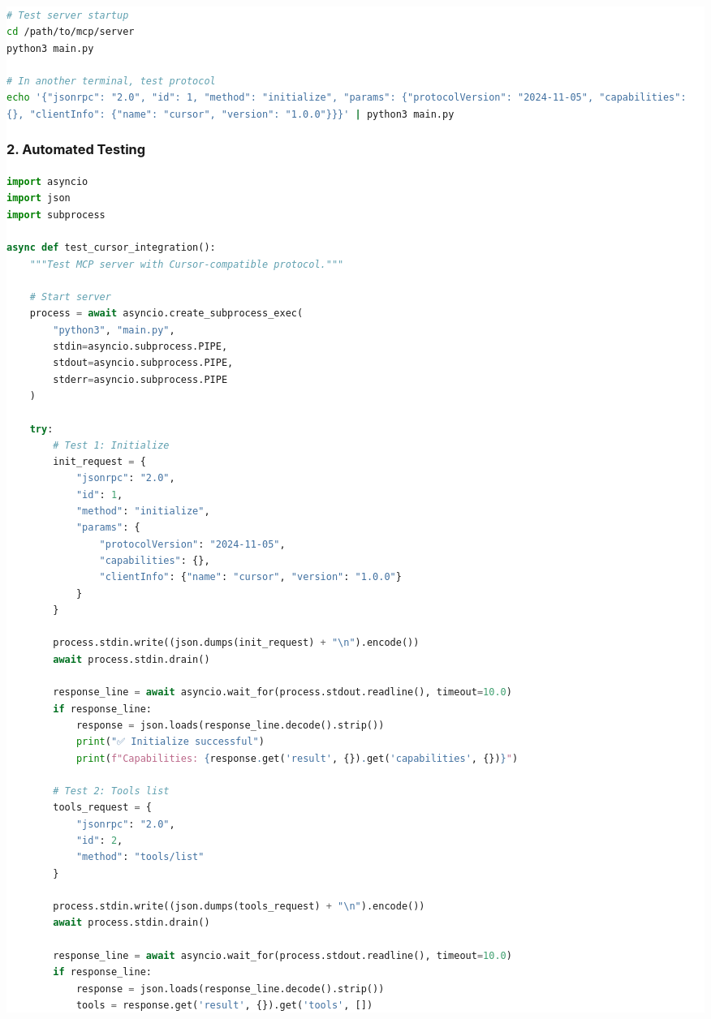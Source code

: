 ```bash
# Test server startup
cd /path/to/mcp/server
python3 main.py

# In another terminal, test protocol
echo '{"jsonrpc": "2.0", "id": 1, "method": "initialize", "params": {"protocolVersion": "2024-11-05", "capabilities": {}, "clientInfo": {"name": "cursor", "version": "1.0.0"}}}' | python3 main.py
```

### 2. Automated Testing

```python
import asyncio
import json
import subprocess

async def test_cursor_integration():
    """Test MCP server with Cursor-compatible protocol."""

    # Start server
    process = await asyncio.create_subprocess_exec(
        "python3", "main.py",
        stdin=asyncio.subprocess.PIPE,
        stdout=asyncio.subprocess.PIPE,
        stderr=asyncio.subprocess.PIPE
    )

    try:
        # Test 1: Initialize
        init_request = {
            "jsonrpc": "2.0",
            "id": 1,
            "method": "initialize",
            "params": {
                "protocolVersion": "2024-11-05",
                "capabilities": {},
                "clientInfo": {"name": "cursor", "version": "1.0.0"}
            }
        }

        process.stdin.write((json.dumps(init_request) + "\n").encode())
        await process.stdin.drain()

        response_line = await asyncio.wait_for(process.stdout.readline(), timeout=10.0)
        if response_line:
            response = json.loads(response_line.decode().strip())
            print("✅ Initialize successful")
            print(f"Capabilities: {response.get('result', {}).get('capabilities', {})}")

        # Test 2: Tools list
        tools_request = {
            "jsonrpc": "2.0",
            "id": 2,
            "method": "tools/list"
        }

        process.stdin.write((json.dumps(tools_request) + "\n").encode())
        await process.stdin.drain()

        response_line = await asyncio.wait_for(process.stdout.readline(), timeout=10.0)
        if response_line:
            response = json.loads(response_line.decode().strip())
            tools = response.get('result', {}).get('tools', [])
```